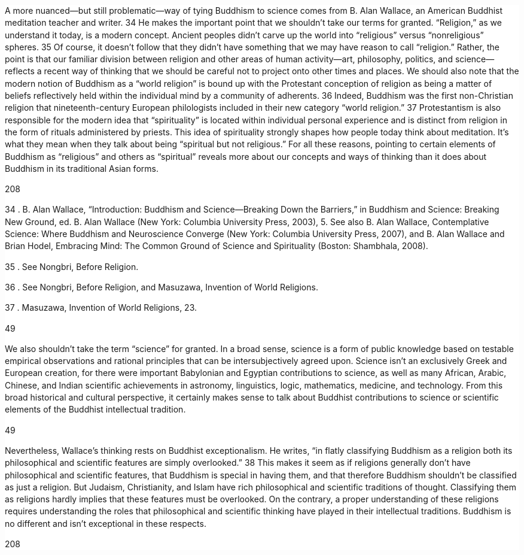 A more nuanced—but still problematic—way of tying Buddhism to science comes from B. Alan Wallace, an American Buddhist meditation teacher and writer. 34 He makes the important point that we shouldn’t take our terms for granted. “Religion,” as we understand it today, is a modern concept. Ancient peoples didn’t carve up the world into “religious” versus “nonreligious” spheres. 35 Of course, it doesn’t follow that they didn’t have something that we may have reason to call “religion.” Rather, the point is that our familiar division between religion and other areas of human activity—art, philosophy, politics, and science—reflects a recent way of thinking that we should be careful not to project onto other times and places. We should also note that the modern notion of Buddhism as a “world religion” is bound up with the Protestant conception of religion as being a matter of beliefs reflectively held within the individual mind by a community of adherents. 36 Indeed, Buddhism was the first non-Christian religion that nineteenth-century European philologists included in their new category “world religion.” 37 Protestantism is also responsible for the modern idea that “spirituality” is located within individual personal experience and is distinct from religion in the form of rituals administered by priests. This idea of spirituality strongly shapes how people today think about meditation. It’s what they mean when they talk about being “spiritual but not religious.” For all these reasons, pointing to certain elements of Buddhism as “religious” and others as “spiritual” reveals more about our concepts and ways of thinking than it does about Buddhism in its traditional Asian forms.

208

34 . B. Alan Wallace, “Introduction: Buddhism and Science—Breaking Down the Barriers,” in Buddhism and Science: Breaking New Ground, ed. B. Alan Wallace (New York: Columbia University Press, 2003), 5. See also B. Alan Wallace, Contemplative Science: Where Buddhism and Neuroscience Converge (New York: Columbia University Press, 2007), and B. Alan Wallace and Brian Hodel, Embracing Mind: The Common Ground of Science and Spirituality (Boston: Shambhala, 2008).

35 . See Nongbri, Before Religion. 

36 . See Nongbri, Before Religion, and Masuzawa, Invention of World Religions. 

37 . Masuzawa, Invention of World Religions, 23.

49

We also shouldn’t take the term “science” for granted. In a broad sense, science is a form of public knowledge based on testable empirical observations and rational principles that can be intersubjectively agreed upon. Science isn’t an exclusively Greek and European creation, for there were important Babylonian and Egyptian contributions to science, as well as many African, Arabic, Chinese, and Indian scientific achievements in astronomy, linguistics, logic, mathematics, medicine, and technology. From this broad historical and cultural perspective, it certainly makes sense to talk about Buddhist contributions to science or scientific elements of the Buddhist intellectual tradition.

49

Nevertheless, Wallace’s thinking rests on Buddhist exceptionalism. He writes, “in flatly classifying Buddhism as a religion both its philosophical and scientific features are simply overlooked.” 38 This makes it seem as if religions generally don’t have philosophical and scientific features, that Buddhism is special in having them, and that therefore Buddhism shouldn’t be classified as just a religion. But Judaism, Christianity, and Islam have rich philosophical and scientific traditions of thought. Classifying them as religions hardly implies that these features must be overlooked. On the contrary, a proper understanding of these religions requires understanding the roles that philosophical and scientific thinking have played in their intellectual traditions. Buddhism is no different and isn’t exceptional in these respects.

208

